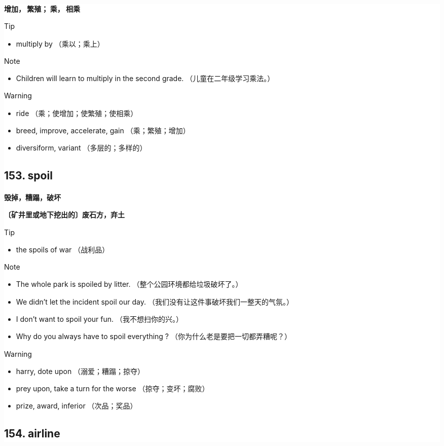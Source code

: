 **增加， 繁殖； 乘， 相乘**

> [!TIP]
>
> - multiply by （乘以；乘上）
>

> [!NOTE]
>
> - Children will learn to multiply in the second grade. （儿童在二年级学习乘法。）
>

> [!WARNING]
>
> - ride （乘；使增加；使繁殖；使相乘）
>
> - breed, improve, accelerate, gain （乘；繁殖；增加）
>
> - diversiform, variant （多层的；多样的）
>

## 153. spoil

**毁掉，糟蹋，破坏**

**〔矿井里或地下挖出的〕废石方，弃土**

> [!TIP]
>
> - the spoils of war （战利品）
>

> [!NOTE]
>
> - The whole park is spoiled by litter. （整个公园环境都给垃圾破坏了。）
>
> - We didn’t let the incident spoil our day. （我们没有让这件事破坏我们一整天的气氛。）
>
> - I don’t want to spoil your fun. （我不想扫你的兴。）
>
> - Why do you always have to spoil everything ? （你为什么老是要把一切都弄糟呢？）
>

> [!WARNING]
>
> - harry, dote upon （溺爱；糟蹋；掠夺）
>
> - prey upon, take a turn for the worse （掠夺；变坏；腐败）
>
> - prize, award, inferior （次品；奖品）
>

## 154. airline
